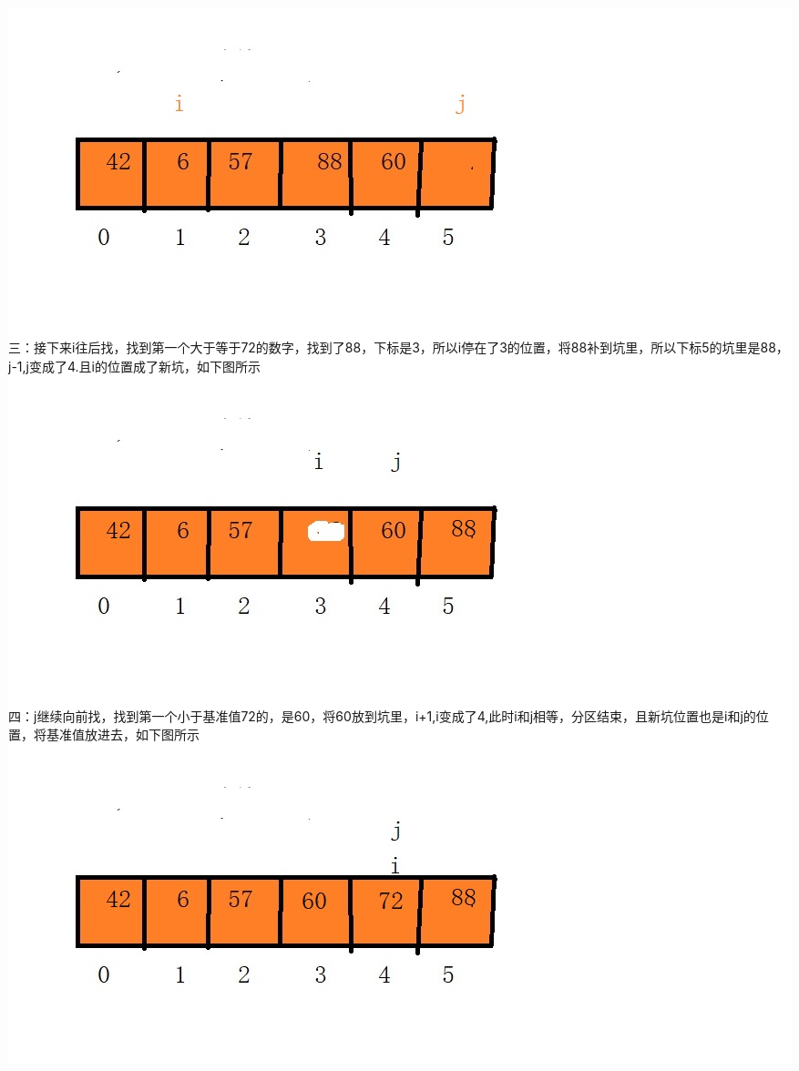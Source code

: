 ![](image/sort5.jpg)

三：接下来i往后找，找到第一个大于等于72的数字，找到了88，下标是3，所以i停在了3的位置，将88补到坑里，所以下标5的坑里是88，j-1,j变成了4.且i的位置成了新坑，如下图所示
![](image/sort6.jpg)

四：j继续向前找，找到第一个小于基准值72的，是60，将60放到坑里，i+1,i变成了4,此时i和j相等，分区结束，且新坑位置也是i和j的位置，将基准值放进去，如下图所示
![](image/sort7.jpg)
